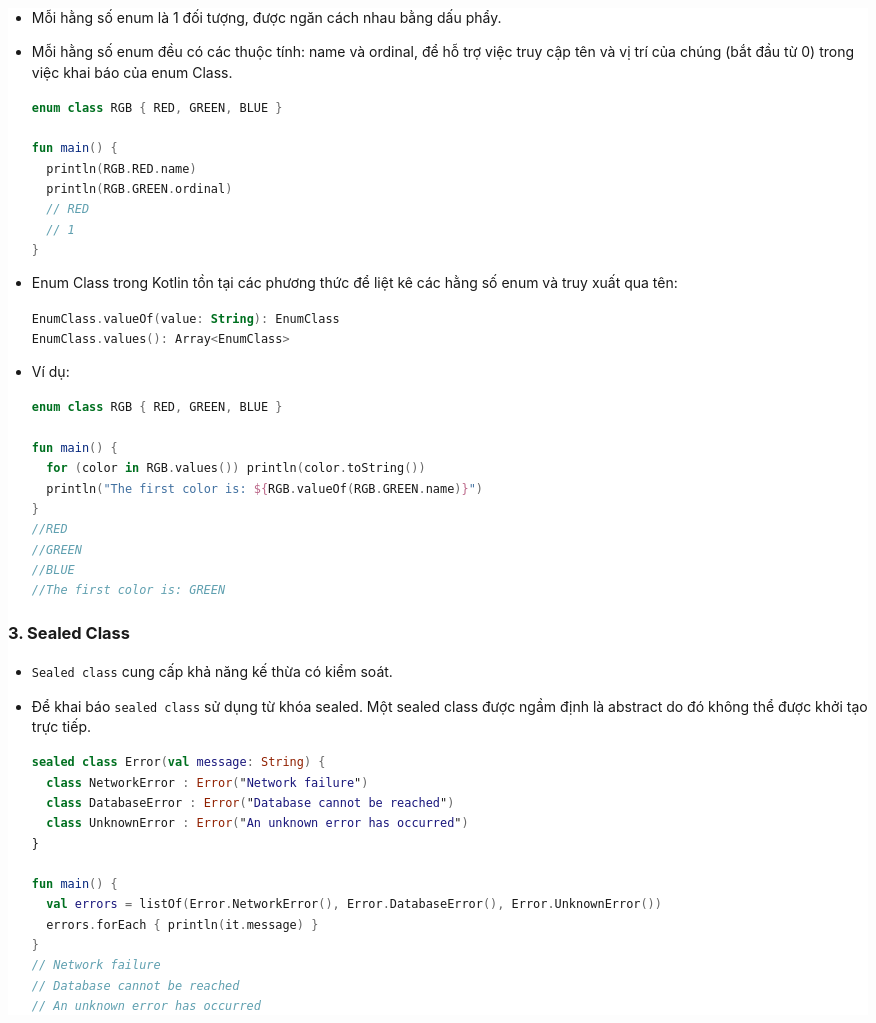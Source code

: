 - Mỗi hằng số enum là 1 đối tượng, được ngăn cách nhau bằng dấu phẩy.
- Mỗi hằng số enum đều có các thuộc tính: name và ordinal, để hỗ trợ việc truy cập tên và vị trí của chúng (bắt đầu từ 0) trong việc khai báo của enum Class.

  ```kotlin
  enum class RGB { RED, GREEN, BLUE }

  fun main() {
    println(RGB.RED.name) 
    println(RGB.GREEN.ordinal) 
    // RED
    // 1
  }
  ```

- Enum Class trong Kotlin tồn tại các phương thức để liệt kê các hằng số enum và truy xuất qua tên:

  ```kotlin
  EnumClass.valueOf(value: String): EnumClass
  EnumClass.values(): Array<EnumClass>
  ```

- Ví dụ:

  ```kotlin
  enum class RGB { RED, GREEN, BLUE }

  fun main() {
    for (color in RGB.values()) println(color.toString()) 
    println("The first color is: ${RGB.valueOf(RGB.GREEN.name)}") 
  }
  //RED
  //GREEN
  //BLUE
  //The first color is: GREEN
  ```

### 3. Sealed Class

- `Sealed class` cung cấp khả năng kế thừa có kiểm soát.
- Để khai báo `sealed class` sử dụng từ khóa sealed. Một sealed class được ngầm định là abstract do đó không thể được khởi tạo trực tiếp.

  ```kotlin
  sealed class Error(val message: String) {
    class NetworkError : Error("Network failure")
    class DatabaseError : Error("Database cannot be reached")
    class UnknownError : Error("An unknown error has occurred")
  }

  fun main() {
    val errors = listOf(Error.NetworkError(), Error.DatabaseError(), Error.UnknownError())
    errors.forEach { println(it.message) }
  }
  // Network failure 
  // Database cannot be reached 
  // An unknown error has occurred
  ```
